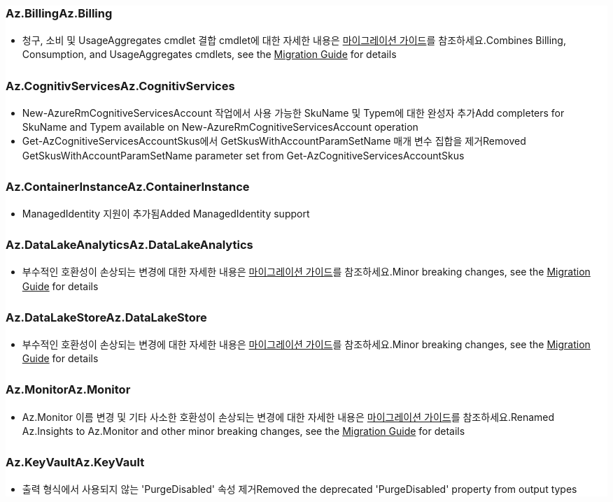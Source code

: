 ### <a name="azbilling"></a><span data-ttu-id="17808-303">Az.Billing</span><span class="sxs-lookup"><span data-stu-id="17808-303">Az.Billing</span></span>
- <span data-ttu-id="17808-304">청구, 소비 및 UsageAggregates cmdlet 결합 cmdlet에 대한 자세한 내용은 [마이그레이션 가이드](https://aka.ms/azps-migration-guide)를 참조하세요.</span><span class="sxs-lookup"><span data-stu-id="17808-304">Combines Billing, Consumption, and UsageAggregates cmdlets, see the [Migration Guide](https://aka.ms/azps-migration-guide)  for details</span></span>

### <a name="azcognitivservices"></a><span data-ttu-id="17808-305">Az.CognitivServices</span><span class="sxs-lookup"><span data-stu-id="17808-305">Az.CognitivServices</span></span>
- <span data-ttu-id="17808-306">New-AzureRmCognitiveServicesAccount 작업에서 사용 가능한 SkuName 및 Typem에 대한 완성자 추가</span><span class="sxs-lookup"><span data-stu-id="17808-306">Add completers for SkuName and Typem available on New-AzureRmCognitiveServicesAccount operation</span></span>
- <span data-ttu-id="17808-307">Get-AzCognitiveServicesAccountSkus에서 GetSkusWithAccountParamSetName 매개 변수 집합을 제거</span><span class="sxs-lookup"><span data-stu-id="17808-307">Removed GetSkusWithAccountParamSetName parameter set from Get-AzCognitiveServicesAccountSkus</span></span>

### <a name="azcontainerinstance"></a><span data-ttu-id="17808-308">Az.ContainerInstance</span><span class="sxs-lookup"><span data-stu-id="17808-308">Az.ContainerInstance</span></span>
- <span data-ttu-id="17808-309">ManagedIdentity 지원이 추가됨</span><span class="sxs-lookup"><span data-stu-id="17808-309">Added ManagedIdentity support</span></span>

### <a name="azdatalakeanalytics"></a><span data-ttu-id="17808-310">Az.DataLakeAnalytics</span><span class="sxs-lookup"><span data-stu-id="17808-310">Az.DataLakeAnalytics</span></span>
- <span data-ttu-id="17808-311">부수적인 호환성이 손상되는 변경에 대한 자세한 내용은 [마이그레이션 가이드](https://aka.ms/azps-migration-guide)를 참조하세요.</span><span class="sxs-lookup"><span data-stu-id="17808-311">Minor breaking changes, see the [Migration Guide](https://aka.ms/azps-migration-guide)  for details</span></span>

### <a name="azdatalakestore"></a><span data-ttu-id="17808-312">Az.DataLakeStore</span><span class="sxs-lookup"><span data-stu-id="17808-312">Az.DataLakeStore</span></span>
- <span data-ttu-id="17808-313">부수적인 호환성이 손상되는 변경에 대한 자세한 내용은 [마이그레이션 가이드](https://aka.ms/azps-migration-guide)를 참조하세요.</span><span class="sxs-lookup"><span data-stu-id="17808-313">Minor breaking changes, see the [Migration Guide](https://aka.ms/azps-migration-guide)  for details</span></span>

### <a name="azmonitor"></a><span data-ttu-id="17808-314">Az.Monitor</span><span class="sxs-lookup"><span data-stu-id="17808-314">Az.Monitor</span></span>
- <span data-ttu-id="17808-315">Az.Monitor 이름 변경 및 기타 사소한 호환성이 손상되는 변경에 대한 자세한 내용은 [마이그레이션 가이드](https://aka.ms/azps-migration-guide)를 참조하세요.</span><span class="sxs-lookup"><span data-stu-id="17808-315">Renamed Az.Insights to Az.Monitor and other minor breaking changes, see the [Migration Guide](https://aka.ms/azps-migration-guide)  for details</span></span>

### <a name="azkeyvault"></a><span data-ttu-id="17808-316">Az.KeyVault</span><span class="sxs-lookup"><span data-stu-id="17808-316">Az.KeyVault</span></span>
- <span data-ttu-id="17808-317">출력 형식에서 사용되지 않는 'PurgeDisabled' 속성 제거</span><span class="sxs-lookup"><span data-stu-id="17808-317">Removed the deprecated 'PurgeDisabled' property from output types</span></span>
